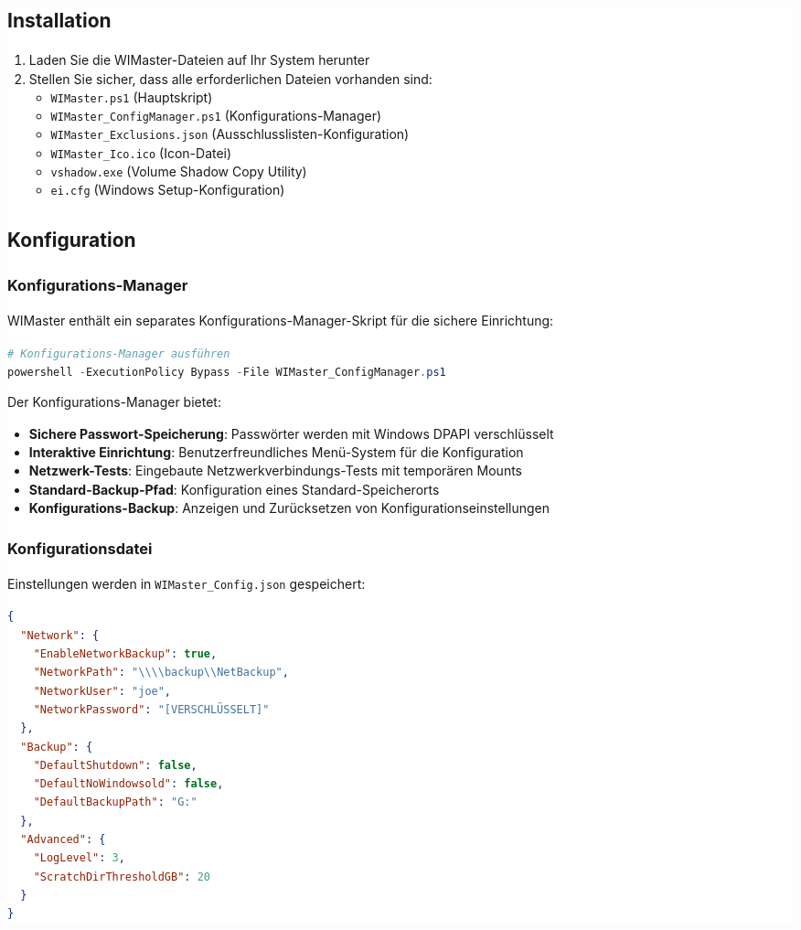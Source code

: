 ## Installation

1. Laden Sie die WIMaster-Dateien auf Ihr System herunter
2. Stellen Sie sicher, dass alle erforderlichen Dateien vorhanden sind:
   - `WIMaster.ps1` (Hauptskript)
   - `WIMaster_ConfigManager.ps1` (Konfigurations-Manager)
   - `WIMaster_Exclusions.json` (Ausschlusslisten-Konfiguration)
   - `WIMaster_Ico.ico` (Icon-Datei)
   - `vshadow.exe` (Volume Shadow Copy Utility)
   - `ei.cfg` (Windows Setup-Konfiguration)

## Konfiguration

### Konfigurations-Manager

WIMaster enthält ein separates Konfigurations-Manager-Skript für die sichere Einrichtung:

```powershell
# Konfigurations-Manager ausführen
powershell -ExecutionPolicy Bypass -File WIMaster_ConfigManager.ps1
```

Der Konfigurations-Manager bietet:

- **Sichere Passwort-Speicherung**: Passwörter werden mit Windows DPAPI verschlüsselt
- **Interaktive Einrichtung**: Benutzerfreundliches Menü-System für die Konfiguration
- **Netzwerk-Tests**: Eingebaute Netzwerkverbindungs-Tests mit temporären Mounts
- **Standard-Backup-Pfad**: Konfiguration eines Standard-Speicherorts
- **Konfigurations-Backup**: Anzeigen und Zurücksetzen von Konfigurationseinstellungen

### Konfigurationsdatei

Einstellungen werden in `WIMaster_Config.json` gespeichert:

```json
{
  "Network": {
    "EnableNetworkBackup": true,
    "NetworkPath": "\\\\backup\\NetBackup",
    "NetworkUser": "joe",
    "NetworkPassword": "[VERSCHLÜSSELT]"
  },
  "Backup": {
    "DefaultShutdown": false,
    "DefaultNoWindowsold": false,
    "DefaultBackupPath": "G:"
  },
  "Advanced": {
    "LogLevel": 3,
    "ScratchDirThresholdGB": 20
  }
}
```
